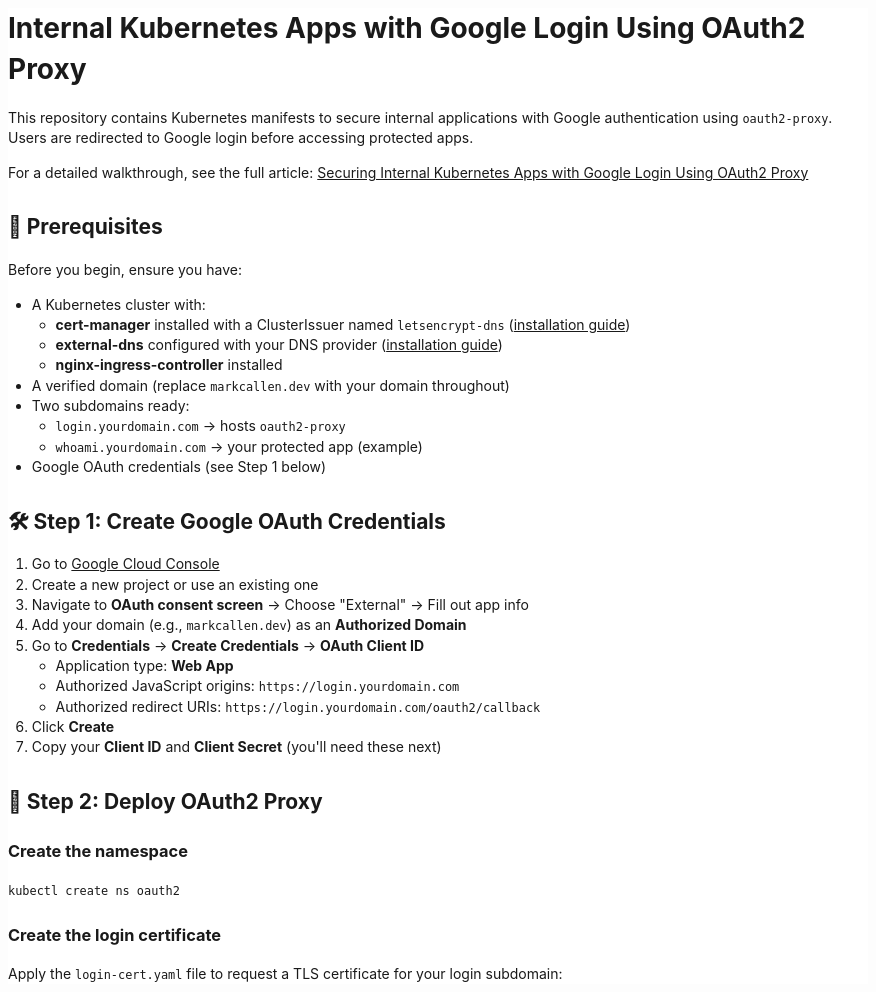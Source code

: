 # Internal Kubernetes Apps with Google Login Using OAuth2 Proxy

This repository contains Kubernetes manifests to secure internal applications with Google authentication using `oauth2-proxy`. Users are redirected to Google login before accessing protected apps.

For a detailed walkthrough, see the full article: [Securing Internal Kubernetes Apps with Google Login Using OAuth2 Proxy](https://www.markcallen.com/securing-internal-kubernetes-apps-with-google-login-using-oauth2-proxy/)

## 🧱 Prerequisites

Before you begin, ensure you have:

- A Kubernetes cluster with:
  - **cert-manager** installed with a ClusterIssuer named `letsencrypt-dns` ([installation guide](https://www.markcallen.com/how-to-install-and-configure-cert-manager-with-cloudflare-on-kubernetes/))
  - **external-dns** configured with your DNS provider ([installation guide](https://www.markcallen.com/automate-kubernetes-dns-with-externaldns-and-cloudflare/))
  - **nginx-ingress-controller** installed
- A verified domain (replace `markcallen.dev` with your domain throughout)
- Two subdomains ready:
  - `login.yourdomain.com` → hosts `oauth2-proxy`
  - `whoami.yourdomain.com` → your protected app (example)
- Google OAuth credentials (see Step 1 below)

## 🛠️ Step 1: Create Google OAuth Credentials

1. Go to [Google Cloud Console](https://console.cloud.google.com/)
2. Create a new project or use an existing one
3. Navigate to **OAuth consent screen** → Choose "External" → Fill out app info
4. Add your domain (e.g., `markcallen.dev`) as an **Authorized Domain**
5. Go to **Credentials** → **Create Credentials** → **OAuth Client ID**
   - Application type: **Web App**
   - Authorized JavaScript origins: `https://login.yourdomain.com`
   - Authorized redirect URIs: `https://login.yourdomain.com/oauth2/callback`
6. Click **Create**
7. Copy your **Client ID** and **Client Secret** (you'll need these next)

## 🔐 Step 2: Deploy OAuth2 Proxy

### Create the namespace

```bash
kubectl create ns oauth2
```

### Create the login certificate

Apply the `login-cert.yaml` file to request a TLS certificate for your login subdomain:
